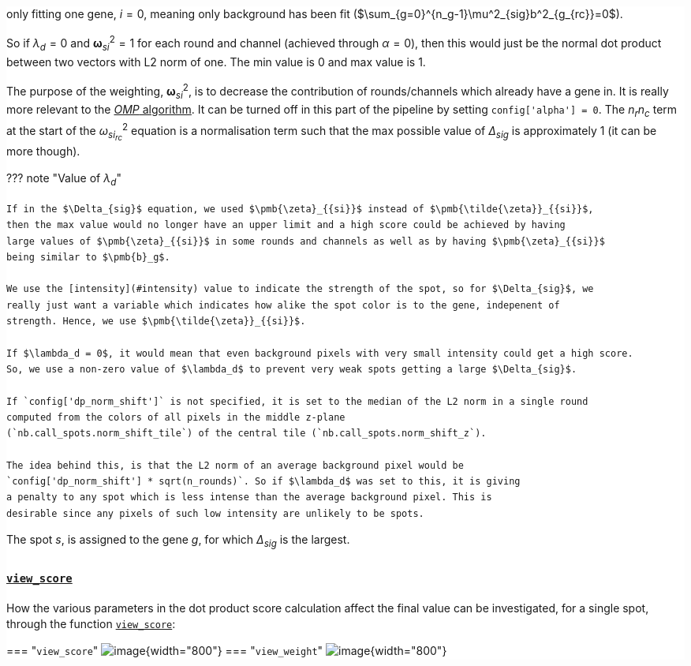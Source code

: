 only fitting one gene, $i=0$, meaning only background has been fit ($\sum_{g=0}^{n_g-1}\mu^2_{sig}b^2_{g_{rc}}=0$).

So if $\lambda_d = 0$ and $\pmb{\omega}^2_{si}=1$ for each round and channel (achieved through $\alpha=0$), then 
this would just be the normal dot product between two vectors with L2 norm of one. 
The min value is 0 and max value is 1. 

The purpose of the weighting, $\pmb{\omega}^2_{{si}}$, is to decrease the contribution of rounds/channels 
which already have a gene in. It is really more relevant to the 
[*OMP* algorithm](omp.md#weighting-in-dot-product-score). 
It can be turned off in this part of the pipeline by setting
`config['alpha'] = 0`. The $n_rn_c$ term at the start of the $\omega^2_{{si}_{rc}}$ equation is a normalisation
term such that the max possible value of $\Delta_{sig}$ is approximately 1 (it can be more though).

??? note "Value of $\lambda_d$"

    If in the $\Delta_{sig}$ equation, we used $\pmb{\zeta}_{{si}}$ instead of $\pmb{\tilde{\zeta}}_{{si}}$,
    then the max value would no longer have an upper limit and a high score could be achieved by having 
    large values of $\pmb{\zeta}_{{si}}$ in some rounds and channels as well as by having $\pmb{\zeta}_{{si}}$
    being similar to $\pmb{b}_g$. 

    We use the [intensity](#intensity) value to indicate the strength of the spot, so for $\Delta_{sig}$, we 
    really just want a variable which indicates how alike the spot color is to the gene, indepenent of
    strength. Hence, we use $\pmb{\tilde{\zeta}}_{{si}}$.

    If $\lambda_d = 0$, it would mean that even background pixels with very small intensity could get a high score.
    So, we use a non-zero value of $\lambda_d$ to prevent very weak spots getting a large $\Delta_{sig}$.

    If `config['dp_norm_shift']` is not specified, it is set to the median of the L2 norm in a single round
    computed from the colors of all pixels in the middle z-plane 
    (`nb.call_spots.norm_shift_tile`) of the central tile (`nb.call_spots.norm_shift_z`).
    
    The idea behind this, is that the L2 norm of an average background pixel would be 
    `config['dp_norm_shift'] * sqrt(n_rounds)`. So if $\lambda_d$ was set to this, it is giving 
    a penalty to any spot which is less intense than the average background pixel. This is 
    desirable since any pixels of such low intensity are unlikely to be spots.

The spot $s$, is assigned to the gene $g$, for which $\Delta_{sig}$ is the largest.

### [`view_score`](../code/plot/call_spots.md#view_score)
How the various parameters in the dot product score calculation affect the final value can be investigated,
for a single spot, through the function [`view_score`](../code/plot/call_spots.md#view_score):


=== "`view_score`"
    ![image](../images/pipeline/call_spots/view_score.png){width="800"}
=== "`view_weight`"
    ![image](../images/pipeline/call_spots/view_weight.png){width="800"}
